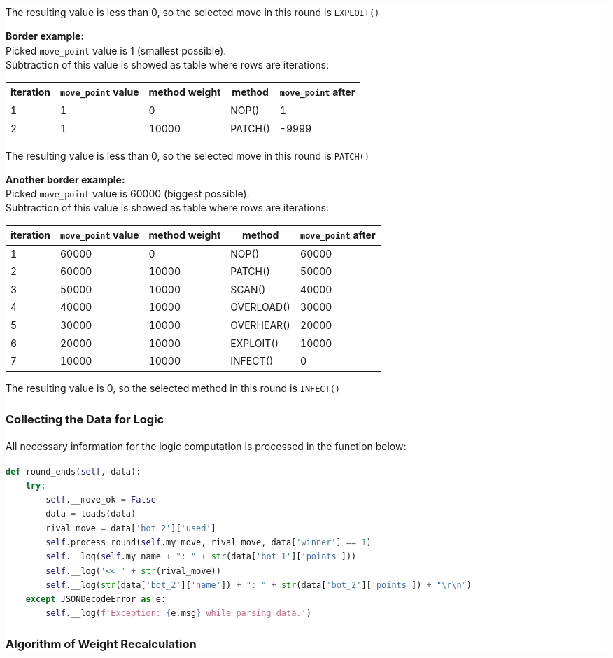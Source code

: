 The resulting value is less than 0, so the selected move in this round is `EXPLOIT()`

**Border example:**<br>
Picked `move_point` value is 1 (smallest possible).<br>
Subtraction of this value is showed as table where rows are iterations:

| iteration    |  `move_point` value  | method weight    |  method      | `move_point` after |
|--------------|----------------------|------------------|--------------|--------------------|
| 1            |  1                   | 0                |  NOP()       | 1                  |
| 2            |  1                   | 10000            |  PATCH()     | -9999              |

The resulting value is less than 0, so the selected move in this round is `PATCH()`

**Another border example:**<br>
Picked `move_point` value is 60000 (biggest possible).<br>
Subtraction of this value is showed as table where rows are iterations:

| iteration    |  `move_point` value  | method weight    |  method      | `move_point` after |
|--------------|----------------------|------------------|--------------|--------------------|
| 1            |  60000               | 0                |  NOP()       | 60000              |
| 2            |  60000               | 10000            |  PATCH()     | 50000              |
| 3            |  50000               | 10000            |  SCAN()      | 40000              |
| 4            |  40000               | 10000            |  OVERLOAD()  | 30000              |
| 5            |  30000               | 10000            |  OVERHEAR()  | 20000              |
| 6            |  20000               | 10000            |  EXPLOIT()   | 10000              |
| 7            |  10000               | 10000            |  INFECT()    | 0                  |

The resulting value is 0, so the selected method in this round is `INFECT()`

### Collecting the Data for Logic

All necessary information for the logic computation is processed in the function below:
```python
def round_ends(self, data):
    try:
        self.__move_ok = False
        data = loads(data)
        rival_move = data['bot_2']['used']
        self.process_round(self.my_move, rival_move, data['winner'] == 1)
        self.__log(self.my_name + ": " + str(data['bot_1']['points']))
        self.__log('<< ' + str(rival_move))
        self.__log(str(data['bot_2']['name']) + ": " + str(data['bot_2']['points']) + "\r\n")
    except JSONDecodeError as e:
        self.__log(f'Exception: {e.msg} while parsing data.')
```

### Algorithm of Weight Recalculation
